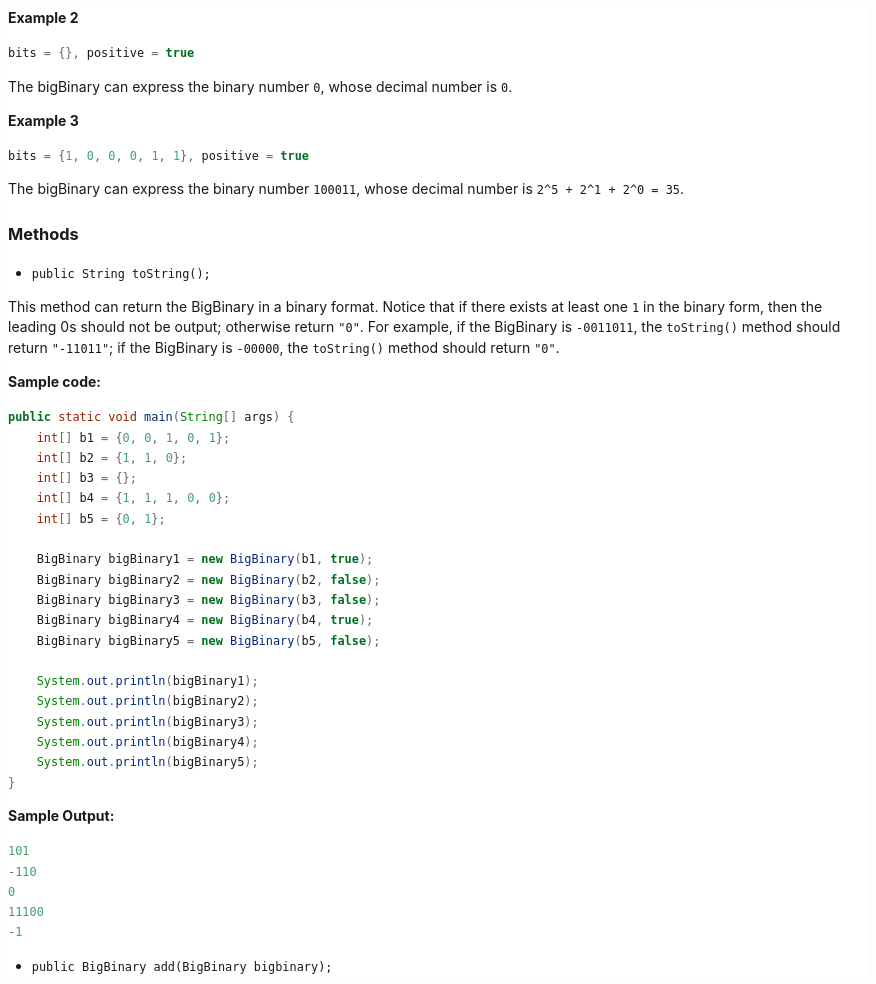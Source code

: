 **Example 2**
```java
bits = {}, positive = true
```
The bigBinary can express the binary number ```0```, whose decimal number is ```0```.

**Example 3**
```java
bits = {1, 0, 0, 0, 1, 1}, positive = true
```
The bigBinary can express the binary number ```100011```, whose decimal number is ```2^5 + 2^1 + 2^0 = 35```.


### Methods
- ```public String toString();```

This method can return the BigBinary in a binary format. Notice that if there exists at least one ```1``` in the binary form, then the leading 0s should not be output; otherwise return ```"0"```.
For example, if the BigBinary is ```-0011011```, the ```toString()``` method should return ```"-11011"```; if the BigBinary is ```-00000```, the ```toString()``` method should return ```"0"```.

**Sample code:**
```java
public static void main(String[] args) {
    int[] b1 = {0, 0, 1, 0, 1};
    int[] b2 = {1, 1, 0};
    int[] b3 = {};
    int[] b4 = {1, 1, 1, 0, 0};
    int[] b5 = {0, 1};

    BigBinary bigBinary1 = new BigBinary(b1, true);
    BigBinary bigBinary2 = new BigBinary(b2, false);
    BigBinary bigBinary3 = new BigBinary(b3, false);
    BigBinary bigBinary4 = new BigBinary(b4, true);
    BigBinary bigBinary5 = new BigBinary(b5, false);

    System.out.println(bigBinary1);
    System.out.println(bigBinary2);
    System.out.println(bigBinary3);
    System.out.println(bigBinary4);
    System.out.println(bigBinary5);
}
```

**Sample Output:**
```java
101
-110
0
11100
-1
```

- ```public BigBinary add(BigBinary bigbinary);```
